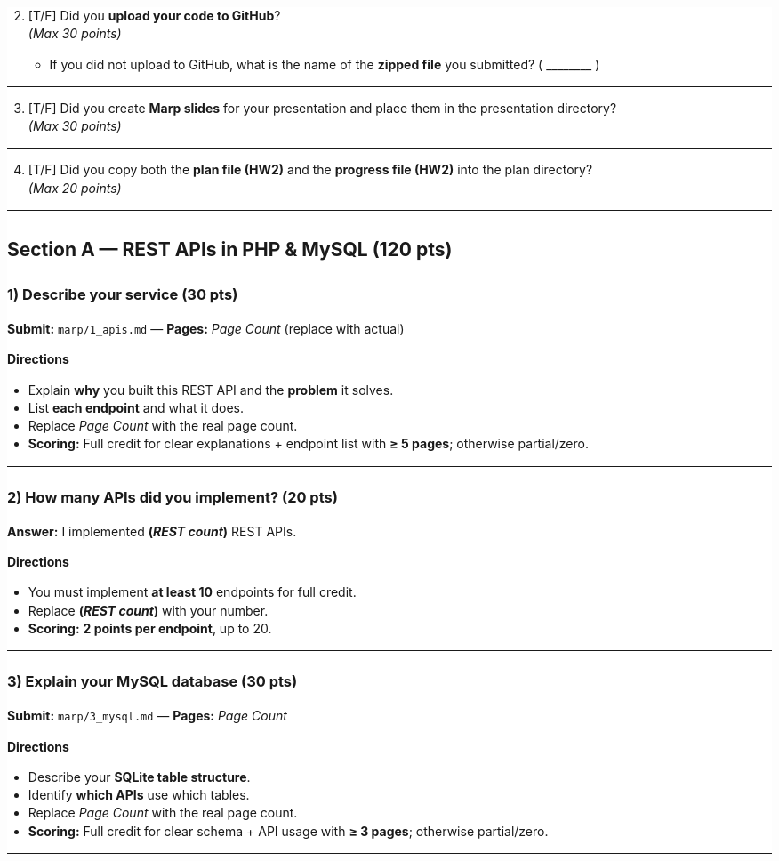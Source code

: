 
2. [T/F] Did you **upload your code to GitHub**?  
   *(Max 30 points)*  

   - If you did not upload to GitHub, what is the name of the **zipped file** you submitted? ( ________ )

---

3. [T/F] Did you create **Marp slides** for your presentation and place them in the presentation directory?  
   *(Max 30 points)*

---

4. [T/F] Did you copy both the **plan file (HW2)** and the **progress file (HW2)** into the plan directory?  
   *(Max 20 points)*

---

## Section A — REST APIs in PHP & MySQL (120 pts)

### 1) Describe your service (30 pts)

**Submit:** `marp/1_apis.md` — **Pages:** *Page Count* (replace with actual)

**Directions**

- Explain **why** you built this REST API and the **problem** it solves.
- List **each endpoint** and what it does.
- Replace *Page Count* with the real page count.
- **Scoring:** Full credit for clear explanations + endpoint list with **≥ 5 pages**; otherwise partial/zero.

---

### 2) How many APIs did you implement? (20 pts)

**Answer:** I implemented **(*REST count*)** REST APIs.

**Directions**

- You must implement **at least 10** endpoints for full credit.
- Replace **(*REST count*)** with your number.
- **Scoring:** **2 points per endpoint**, up to 20.

---

### 3) Explain your MySQL database (30 pts)

**Submit:** `marp/3_mysql.md` — **Pages:** *Page Count*

**Directions**

- Describe your **SQLite table structure**.
- Identify **which APIs** use which tables.
- Replace *Page Count* with the real page count.
- **Scoring:** Full credit for clear schema + API usage with **≥ 3 pages**; otherwise partial/zero.

---